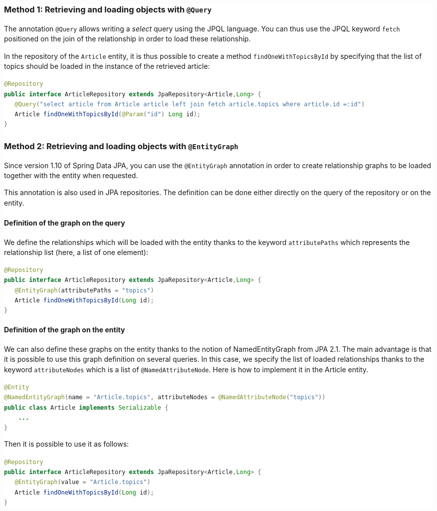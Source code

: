 ### Method 1: Retrieving and loading objects with `@Query`
The annotation `@Query` allows writing a *select* query using the JPQL language. You can thus use the JPQL keyword `fetch` positioned on the join of the relationship in order to load these relationship.

In the repository of the `Article` entity, it is thus possible to create a method `findOneWithTopicsById` by specifying that the list of topics should be loaded in the instance of the retrieved article:

```java
@Repository
public interface ArticleRepository extends JpaRepository<Article,Long> {
   @Query("select article from Article article left join fetch article.topics where article.id =:id")
   Article findOneWithTopicsById(@Param("id") Long id);
}
```

### Method 2: Retrieving and loading objects with `@EntityGraph`
Since version 1.10 of Spring Data JPA, you can use the `@EntityGraph` annotation in order to create relationship graphs to be loaded together with the entity when requested.

This annotation is also used in JPA repositories. The definition can be done either directly on the query of the repository or on the entity.

#### Definition of the graph on the query
We define the relationships which will be loaded with the entity thanks to the keyword `attributePaths` which represents the relationship list (here, a list of one element):

```java
@Repository
public interface ArticleRepository extends JpaRepository<Article,Long> {
   @EntityGraph(attributePaths = "topics")
   Article findOneWithTopicsById(Long id);
}
```

#### Definition of the graph on the entity
We can also define these graphs on the entity thanks to the notion of NamedEntityGraph from JPA 2.1. The main advantage is that it is possible to use this graph definition on several queries. In this case, we specify the list of loaded relationships thanks to the keyword `attributeNodes` which is a list of `@NamedAttributeNode`. Here is how to implement it in the Article entity.

```java
@Entity
@NamedEntityGraph(name = "Article.topics", attributeNodes = @NamedAttributeNode("topics"))
public class Article implements Serializable {
    ...
}
```

Then it is possible to use it as follows:

```java
@Repository
public interface ArticleRepository extends JpaRepository<Article,Long> {
   @EntityGraph(value = "Article.topics")
   Article findOneWithTopicsById(Long id);
}
```
